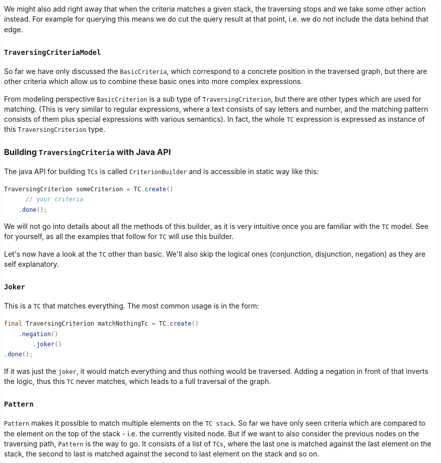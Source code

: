 We might also add right away that when the criteria matches a given stack, the traversing stops and we take some other action instead. For example for querying this means we do cut the query result at that point, i.e. we do not include the data behind that edge.

### `TraversingCriteriaModel`

So far we have only discussed the `BasicCriteria`, which correspond to a concrete position in the traversed graph, but there are other criteria which allow us to combine these basic ones into more complex expressions.

From modeling perspective `BasicCriterion` is a sub type of `TraversingCriterion`, but there are other types which are used for matching. (This is very similar to regular expressions, where a text consists of say letters and number, and the matching pattern consists of them plus special expressions with various semantics). In fact, the whole `TC` expression is expressed as instance of this `TraversingCriterion` type.

### Building `TraversingCriteria` with Java API

The java API for building `TCs` is called `CriterionBuilder` and is accessible in static way like this:

```java
TraversingCriterion someCriterion = TC.create()
      // your criteria
    .done();
```
We will not go into details about all the methods of this builder, as it is very intuitive once you are familiar with the `TC` model. See for yourself, as all the examples that follow for `TC` will use this builder.

Let's now have a look at the `TC` other than basic. We'll also skip the logical ones (conjunction, disjunction, negation) as they are self explanatory.

### `Joker`

This is a `TC` that matches everything. The most common usage is in the form:
```java
final TraversingCriterion matchNothingTc = TC.create()
    .negation()
        .joker()
.done();
```
If it was just the `joker`, it would match everything and thus nothing would be traversed. Adding a negation in front of that inverts the logic, thus this `TC` never matches, which leads to a full traversal of the graph.

### `Pattern`

`Pattern` makes it possible to match multiple elements on the `TC stack`. So far we have only seen criteria which are compared to the element on the top of the stack - i.e. the currently visited node. But if we want to also consider the previous nodes on the traversing path, `Pattern` is the way to go. It consists of a list of `TCs`, where the last one is matched against the last element on the stack, the second to last is matched against the second to last element on the stack and so on.
